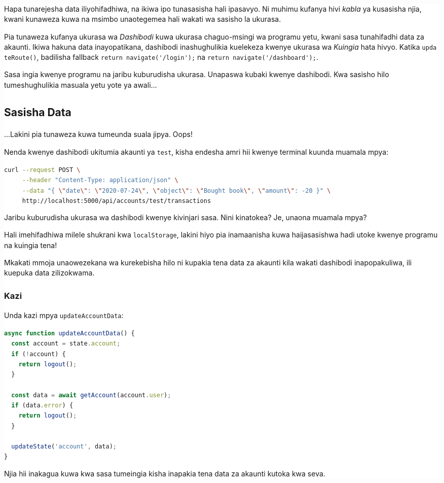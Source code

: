 Hapa tunarejesha data iliyohifadhiwa, na ikiwa ipo tunasasisha hali ipasavyo. Ni muhimu kufanya hivi *kabla* ya kusasisha njia, kwani kunaweza kuwa na msimbo unaotegemea hali wakati wa sasisho la ukurasa.

Pia tunaweza kufanya ukurasa wa *Dashibodi* kuwa ukurasa chaguo-msingi wa programu yetu, kwani sasa tunahifadhi data za akaunti. Ikiwa hakuna data inayopatikana, dashibodi inashughulikia kuelekeza kwenye ukurasa wa *Kuingia* hata hivyo. Katika `updateRoute()`, badilisha fallback `return navigate('/login');` na `return navigate('/dashboard');`.

Sasa ingia kwenye programu na jaribu kuburudisha ukurasa. Unapaswa kubaki kwenye dashibodi. Kwa sasisho hilo tumeshughulikia masuala yetu yote ya awali...

## Sasisha Data

...Lakini pia tunaweza kuwa tumeunda suala jipya. Oops!

Nenda kwenye dashibodi ukitumia akaunti ya `test`, kisha endesha amri hii kwenye terminal kuunda muamala mpya:

```sh
curl --request POST \
     --header "Content-Type: application/json" \
     --data "{ \"date\": \"2020-07-24\", \"object\": \"Bought book\", \"amount\": -20 }" \
     http://localhost:5000/api/accounts/test/transactions
```

Jaribu kuburudisha ukurasa wa dashibodi kwenye kivinjari sasa. Nini kinatokea? Je, unaona muamala mpya?

Hali imehifadhiwa milele shukrani kwa `localStorage`, lakini hiyo pia inamaanisha kuwa haijasasishwa hadi utoke kwenye programu na kuingia tena!

Mkakati mmoja unaowezekana wa kurekebisha hilo ni kupakia tena data za akaunti kila wakati dashibodi inapopakuliwa, ili kuepuka data zilizokwama.

### Kazi

Unda kazi mpya `updateAccountData`:

```js
async function updateAccountData() {
  const account = state.account;
  if (!account) {
    return logout();
  }

  const data = await getAccount(account.user);
  if (data.error) {
    return logout();
  }

  updateState('account', data);
}
```

Njia hii inakagua kuwa kwa sasa tumeingia kisha inapakia tena data za akaunti kutoka kwa seva.
